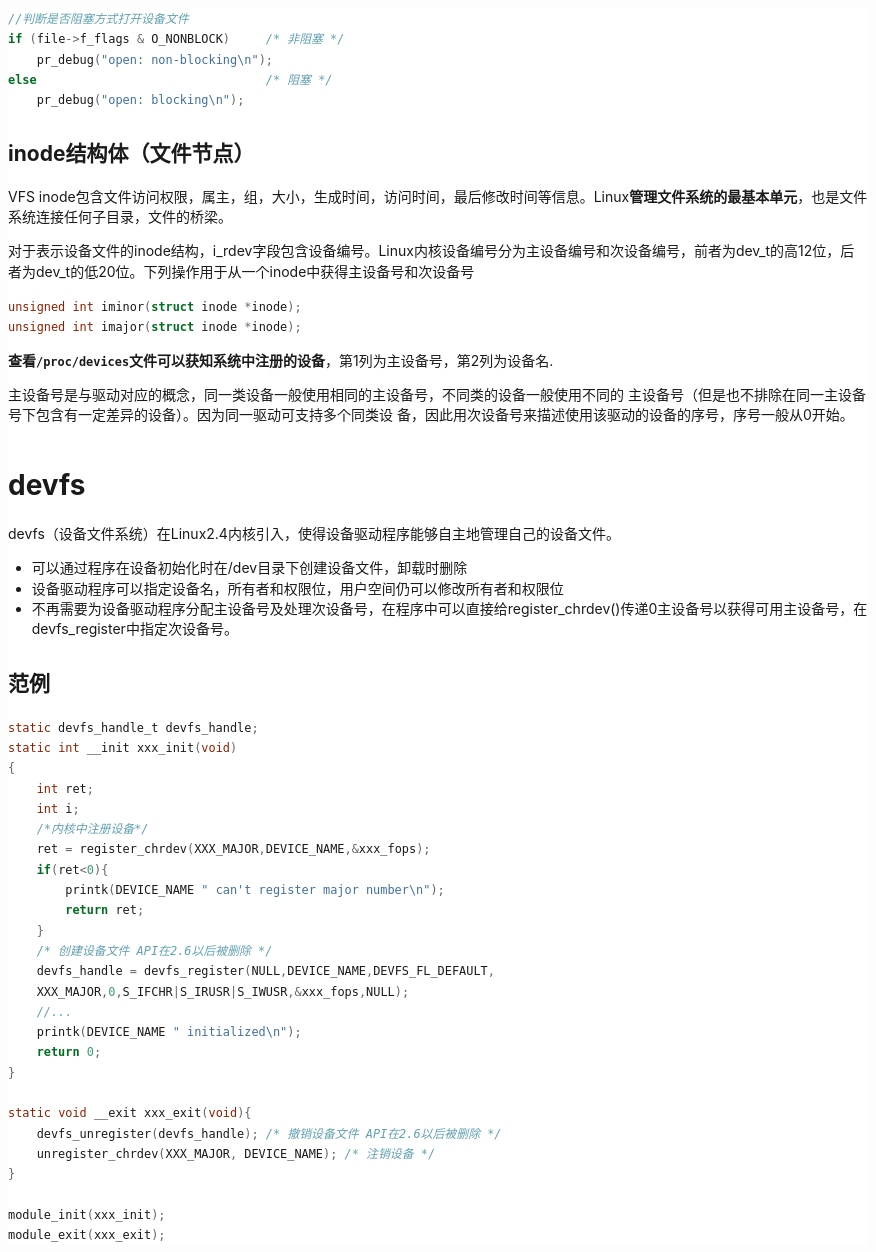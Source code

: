 ```c
//判断是否阻塞方式打开设备文件
if (file->f_flags & O_NONBLOCK) 	/* 非阻塞 */
    pr_debug("open: non-blocking\n");
else 								/* 阻塞 */
    pr_debug("open: blocking\n");
```

## inode结构体（文件节点）

VFS inode包含文件访问权限，属主，组，大小，生成时间，访问时间，最后修改时间等信息。Linux**管理文件系统的最基本单元**，也是文件系统连接任何子目录，文件的桥梁。

对于表示设备文件的inode结构，i_rdev字段包含设备编号。Linux内核设备编号分为主设备编号和次设备编号，前者为dev_t的高12位，后者为dev_t的低20位。下列操作用于从一个inode中获得主设备号和次设备号

```c
unsigned int iminor(struct inode *inode);
unsigned int imajor(struct inode *inode);
```

**查看`/proc/devices`文件可以获知系统中注册的设备**，第1列为主设备号，第2列为设备名.

主设备号是与驱动对应的概念，同一类设备一般使用相同的主设备号，不同类的设备一般使用不同的 主设备号（但是也不排除在同一主设备号下包含有一定差异的设备）。因为同一驱动可支持多个同类设 备，因此用次设备号来描述使用该驱动的设备的序号，序号一般从0开始。 

# devfs

devfs（设备文件系统）在Linux2.4内核引入，使得设备驱动程序能够自主地管理自己的设备文件。

- 可以通过程序在设备初始化时在/dev目录下创建设备文件，卸载时删除
- 设备驱动程序可以指定设备名，所有者和权限位，用户空间仍可以修改所有者和权限位
- 不再需要为设备驱动程序分配主设备号及处理次设备号，在程序中可以直接给register_chrdev()传递0主设备号以获得可用主设备号，在devfs_register中指定次设备号。

## 范例

```c
static devfs_handle_t devfs_handle;
static int __init xxx_init(void)
{
    int ret;
    int i;
    /*内核中注册设备*/
    ret = register_chrdev(XXX_MAJOR,DEVICE_NAME,&xxx_fops);
    if(ret<0){
        printk(DEVICE_NAME " can't register major number\n");
        return ret;
    }
    /* 创建设备文件 API在2.6以后被删除 */
    devfs_handle = devfs_register(NULL,DEVICE_NAME,DEVFS_FL_DEFAULT,
	XXX_MAJOR,0,S_IFCHR|S_IRUSR|S_IWUSR,&xxx_fops,NULL);
    //...
    printk(DEVICE_NAME " initialized\n");
    return 0;
}

static void __exit xxx_exit(void){
    devfs_unregister(devfs_handle); /* 撤销设备文件 API在2.6以后被删除 */
    unregister_chrdev(XXX_MAJOR, DEVICE_NAME); /* 注销设备 */
}

module_init(xxx_init);
module_exit(xxx_exit);
```
